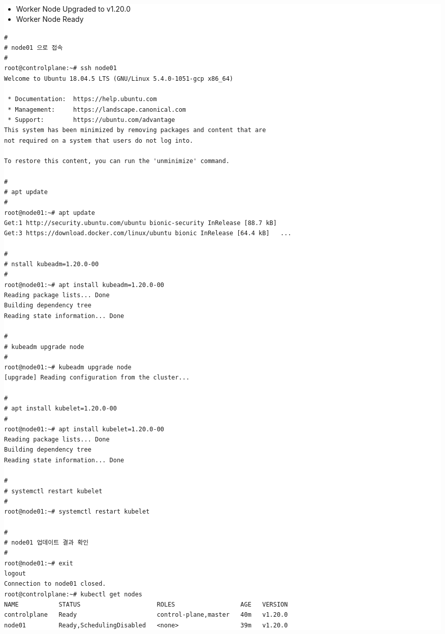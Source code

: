 - 
  Worker Node Upgraded to v1.20.0
- Worker Node Ready

```shell
#
# node01 으로 접속
# 
root@controlplane:~# ssh node01
Welcome to Ubuntu 18.04.5 LTS (GNU/Linux 5.4.0-1051-gcp x86_64)

 * Documentation:  https://help.ubuntu.com
 * Management:     https://landscape.canonical.com
 * Support:        https://ubuntu.com/advantage
This system has been minimized by removing packages and content that are
not required on a system that users do not log into.

To restore this content, you can run the 'unminimize' command.

#
# apt update
#
root@node01:~# apt update
Get:1 http://security.ubuntu.com/ubuntu bionic-security InRelease [88.7 kB]
Get:3 https://download.docker.com/linux/ubuntu bionic InRelease [64.4 kB]   ...

#
# nstall kubeadm=1.20.0-00
#
root@node01:~# apt install kubeadm=1.20.0-00
Reading package lists... Done
Building dependency tree       
Reading state information... Done

#
# kubeadm upgrade node
#
root@node01:~# kubeadm upgrade node
[upgrade] Reading configuration from the cluster...

#
# apt install kubelet=1.20.0-00
#
root@node01:~# apt install kubelet=1.20.0-00
Reading package lists... Done
Building dependency tree       
Reading state information... Done

#
# systemctl restart kubelet
#
root@node01:~# systemctl restart kubelet

#
# node01 업데이트 결과 확인
#
root@node01:~# exit
logout
Connection to node01 closed.
root@controlplane:~# kubectl get nodes
NAME           STATUS                     ROLES                  AGE   VERSION
controlplane   Ready                      control-plane,master   40m   v1.20.0
node01         Ready,SchedulingDisabled   <none>                 39m   v1.20.0
```
